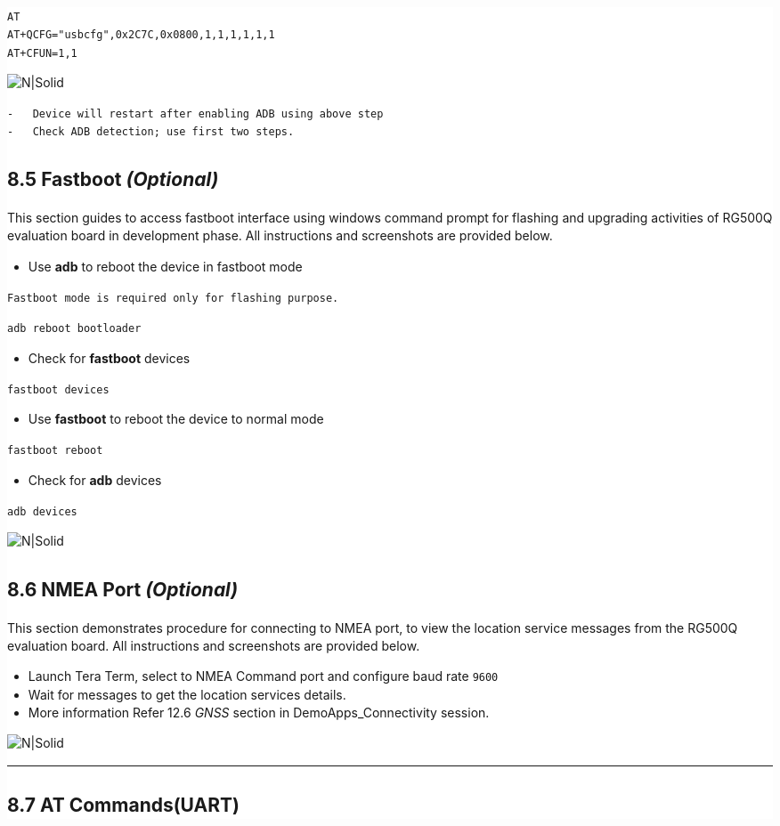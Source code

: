 ```console
AT
AT+QCFG="usbcfg",0x2C7C,0x0800,1,1,1,1,1,1
AT+CFUN=1,1
```

![N|Solid](../pics/RG500Q/rg500q-device-setup-enable-adb-atcommands.jpg)

```warning
-   Device will restart after enabling ADB using above step
-   Check ADB detection; use first two steps.
```

## 8.5 Fastboot  _(Optional)_

This section guides to access fastboot interface using windows command prompt for flashing and upgrading activities of RG500Q evaluation board in development phase. All instructions and screenshots are provided below.
-   Use __adb__ to reboot the device in fastboot mode

```warning
Fastboot mode is required only for flashing purpose.
```

```console
adb reboot bootloader
```
-   Check for __fastboot__ devices
```console
fastboot devices
```
-   Use __fastboot__ to reboot the device to normal mode
```console
fastboot reboot
```
-   Check for __adb__  devices
```console
adb devices
```
![N|Solid](../pics/RG500Q/rg500q-device-setup-fastboot-demo.jpg)


## 8.6 NMEA Port _(Optional)_

This section demonstrates procedure for connecting to NMEA port, to view the location service messages from the RG500Q evaluation board. All instructions and screenshots are provided below.

-   Launch Tera Term, select to NMEA Command port and configure baud rate `9600` 
-   Wait for messages to get the location services details.
-	More information Refer 12.6 _GNSS_ section in DemoApps_Connectivity session.

![N|Solid](../pics/RG500Q/rg500q-device-setup-nmea-demo.jpg)

------------

## 8.7 AT Commands(UART)
